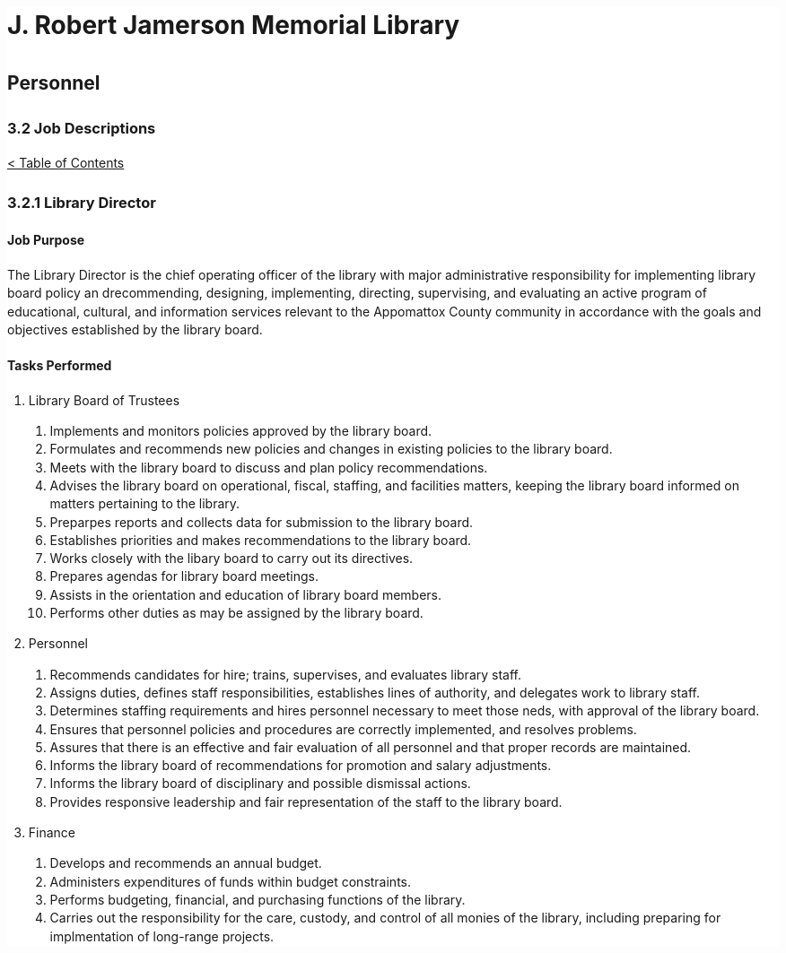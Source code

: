 [0]: ../README.md
[3.2]: job-descriptions.md

# J. Robert Jamerson Memorial Library
## Personnel
### 3.2 Job Descriptions
[< Table of Contents][0]

### 3.2.1 Library Director

#### Job Purpose

The Library Director is the chief operating officer of the library with major administrative responsibility for implementing library board policy an drecommending, designing, implementing, directing, supervising, and evaluating an active program of educational, cultural, and information services relevant to the Appomattox County community in accordance with the goals and objectives established by the library board.

#### Tasks Performed

1. Library Board of Trustees
	1. Implements and monitors policies approved by the library board.
	2. Formulates and recommends new policies and changes in existing policies to the library board.
	3. Meets with the library board to discuss and plan policy recommendations.
	4. Advises the library board on operational, fiscal, staffing, and facilities matters, keeping the library board informed on matters pertaining to the library.
	5. Preparpes reports and collects data for submission to the library board.
	6. Establishes priorities and makes recommendations to the library board.
	7. Works closely with the libary board to carry out its directives.
	8. Prepares agendas for library board meetings.
	9. Assists in the orientation and education of library board members.
	10. Performs other duties as may be assigned by the library board.

2. Personnel
	1. Recommends candidates for hire; trains, supervises, and evaluates library staff.
	2. Assigns duties, defines staff responsibilities, establishes lines of authority, and delegates work to library staff.
	3. Determines staffing requirements and hires personnel necessary to meet those neds, with approval of the library board.
	4. Ensures that personnel policies and procedures are correctly implemented, and resolves problems.
	5. Assures that there is an effective and fair evaluation of all personnel and that proper records are maintained.
	6. Informs the library board of recommendations for promotion and salary adjustments.
	7. Informs the library board of disciplinary and possible dismissal actions.
	8. Provides responsive leadership and fair representation of the staff to the library board.

3. Finance
	1. Develops and recommends an annual budget.
	2. Administers expenditures of funds within budget constraints.
	3. Performs budgeting, financial, and purchasing functions of the library.
	4. Carries out the responsibility for the care, custody, and control of all monies of the library, including preparing for implmentation of long-range projects.
